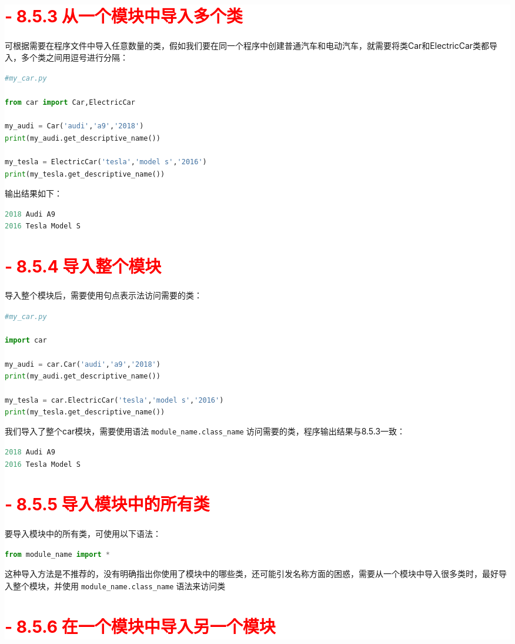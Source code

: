 # <font color=#FF0000> - 8.5.3 从一个模块中导入多个类  </font>

  可根据需要在程序文件中导入任意数量的类，假如我们要在同一个程序中创建普通汽车和电动汽车，就需要将类Car和ElectricCar类都导入，多个类之间用逗号进行分隔：
 ```python
 #my_car.py

from car import Car,ElectricCar

my_audi = Car('audi','a9','2018')
print(my_audi.get_descriptive_name())

my_tesla = ElectricCar('tesla','model s','2016')
print(my_tesla.get_descriptive_name())
```
输出结果如下：
```python
2018 Audi A9
2016 Tesla Model S
```

# <font color=#FF0000> - 8.5.4 导入整个模块  </font>

导入整个模块后，需要使用句点表示法访问需要的类：
```python
#my_car.py

import car

my_audi = car.Car('audi','a9','2018')
print(my_audi.get_descriptive_name())

my_tesla = car.ElectricCar('tesla','model s','2016')
print(my_tesla.get_descriptive_name())
```
我们导入了整个car模块，需要使用语法 `module_name.class_name` 访问需要的类，程序输出结果与8.5.3一致：
```python
2018 Audi A9
2016 Tesla Model S
```

# <font color=#FF0000> - 8.5.5 导入模块中的所有类  </font>

  要导入模块中的所有类，可使用以下语法：
```python
from module_name import *
```
这种导入方法是不推荐的，没有明确指出你使用了模块中的哪些类，还可能引发名称方面的困惑，需要从一个模块中导入很多类时，最好导入整个模块，并使用 `module_name.class_name` 语法来访问类

# <font color=#FF0000> - 8.5.6 在一个模块中导入另一个模块  </font>

